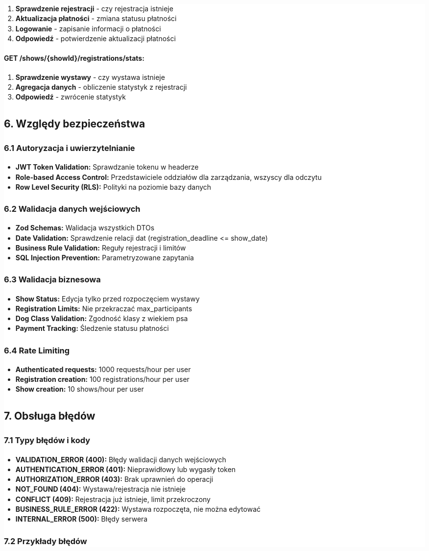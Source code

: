 1. **Sprawdzenie rejestracji** - czy rejestracja istnieje
2. **Aktualizacja płatności** - zmiana statusu płatności
3. **Logowanie** - zapisanie informacji o płatności
4. **Odpowiedź** - potwierdzenie aktualizacji płatności

#### GET /shows/{showId}/registrations/stats:

1. **Sprawdzenie wystawy** - czy wystawa istnieje
2. **Agregacja danych** - obliczenie statystyk z rejestracji
3. **Odpowiedź** - zwrócenie statystyk

## 6. Względy bezpieczeństwa

### 6.1 Autoryzacja i uwierzytelnianie

- **JWT Token Validation:** Sprawdzanie tokenu w headerze
- **Role-based Access Control:** Przedstawiciele oddziałów dla zarządzania, wszyscy dla odczytu
- **Row Level Security (RLS):** Polityki na poziomie bazy danych

### 6.2 Walidacja danych wejściowych

- **Zod Schemas:** Walidacja wszystkich DTOs
- **Date Validation:** Sprawdzenie relacji dat (registration_deadline <= show_date)
- **Business Rule Validation:** Reguły rejestracji i limitów
- **SQL Injection Prevention:** Parametryzowane zapytania

### 6.3 Walidacja biznesowa

- **Show Status:** Edycja tylko przed rozpoczęciem wystawy
- **Registration Limits:** Nie przekraczać max_participants
- **Dog Class Validation:** Zgodność klasy z wiekiem psa
- **Payment Tracking:** Śledzenie statusu płatności

### 6.4 Rate Limiting

- **Authenticated requests:** 1000 requests/hour per user
- **Registration creation:** 100 registrations/hour per user
- **Show creation:** 10 shows/hour per user

## 7. Obsługa błędów

### 7.1 Typy błędów i kody

- **VALIDATION_ERROR (400):** Błędy walidacji danych wejściowych
- **AUTHENTICATION_ERROR (401):** Nieprawidłowy lub wygasły token
- **AUTHORIZATION_ERROR (403):** Brak uprawnień do operacji
- **NOT_FOUND (404):** Wystawa/rejestracja nie istnieje
- **CONFLICT (409):** Rejestracja już istnieje, limit przekroczony
- **BUSINESS_RULE_ERROR (422):** Wystawa rozpoczęta, nie można edytować
- **INTERNAL_ERROR (500):** Błędy serwera

### 7.2 Przykłady błędów
